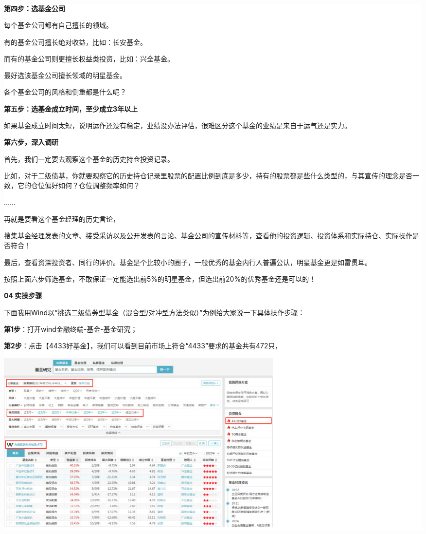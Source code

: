 **第四步：选基金公司**

每个基金公司都有自己擅长的领域。

有的基金公司擅长绝对收益，比如：长安基金。

而有的基金公司则更擅长权益类投资，比如：兴全基金。

最好选该基金公司擅长领域的明星基金。

各个基金公司的风格和侧重都是什么呢？



**第五步：选基金成立时间，至少成立3年以上**

如果基金成立时间太短，说明运作还没有稳定，业绩没办法评估，很难区分这个基金的业绩是来自于运气还是实力。

**第六步，深入调研**

首先，我们一定要去观察这个基金的历史持仓投资记录。

比如，对于二级债基，你就要观察它的历史持仓记录里股票的配置比例到底是多少，持有的股票都是些什么类型的，与其宣传的理念是否一致，它的仓位偏好如何？仓位调整频率如何？

……

再就是要看这个基金经理的历史言论，

搜集基金经理发表的文章、接受采访以及公开发表的言论、基金公司的宣传材料等，查看他的投资逻辑、投资体系和实际持仓、实际操作是否符合！

最后，查看资深投资者、同行的评价。基金是个比较小的圈子，一般优秀的基金内行人普遍公认，明星基金更是如雷贯耳。

按照上面六步筛选基金，不敢保证一定能选出前5%的明星基金，但选出前20%的优秀基金还是可以的！

**04 实操步骤**

下面我用Wind以“挑选二级债券型基金（混合型/对冲型方法类似）”为例给大家说一下具体操作步骤：

**第1步**：打开wind金融终端-基金-基金研究；

**第2步**：点击【4433好基金】，我们可以看到目前市场上符合“4433”要求的基金共有472只，

![债券基金-4](../imgs/债券基金-9.png)
